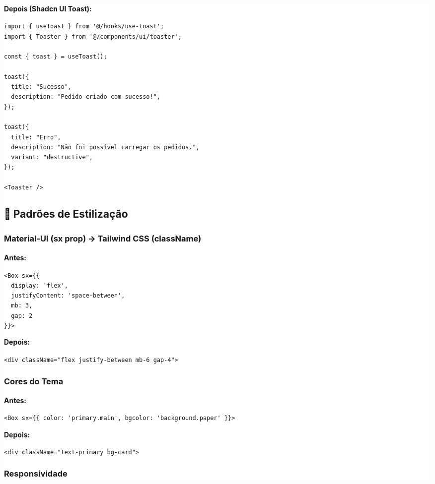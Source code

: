 **Depois (Shadcn UI Toast):**
```tsx
import { useToast } from '@/hooks/use-toast';
import { Toaster } from '@/components/ui/toaster';

const { toast } = useToast();

toast({
  title: "Sucesso",
  description: "Pedido criado com sucesso!",
});

toast({
  title: "Erro",
  description: "Não foi possível carregar os pedidos.",
  variant: "destructive",
});

<Toaster />
```

## 🎨 Padrões de Estilização

### Material-UI (sx prop) → Tailwind CSS (className)

**Antes:**
```tsx
<Box sx={{ 
  display: 'flex', 
  justifyContent: 'space-between', 
  mb: 3,
  gap: 2 
}}>
```

**Depois:**
```tsx
<div className="flex justify-between mb-6 gap-4">
```

### Cores do Tema

**Antes:**
```tsx
<Box sx={{ color: 'primary.main', bgcolor: 'background.paper' }}>
```

**Depois:**
```tsx
<div className="text-primary bg-card">
```

### Responsividade
